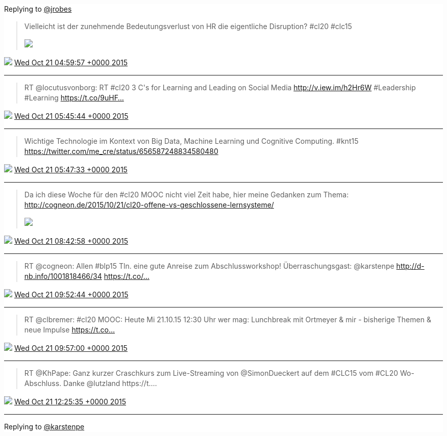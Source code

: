 Replying to [@jrobes](https://twitter.com/jrobes/status/656691911818805252)

> Vielleicht ist der zunehmende Bedeutungsverlust von HR die eigentliche Disruption? #cl20 #clc15 
> 
> ![](https://t.co/Dmx85cQpWq)

<img src="media/tweet.ico" width="12" /> [Wed Oct 21 04:59:57 +0000 2015](https://twitter.com/SimonDueckert/status/656696399136976896)

----

> RT @locutusvonborg: RT #cl20 3 C's for Learning and Leading on Social Media http://v.iew.im/h2Hr6W #Leadership #Learning https://t.co/9uHF…

<img src="media/tweet.ico" width="12" /> [Wed Oct 21 05:45:44 +0000 2015](https://twitter.com/SimonDueckert/status/656707921288429569)

----

> Wichtige Technologie im Kontext von Big Data, Machine Learning und Cognitive Computing. #knt15 https://twitter.com/me_cre/status/656587248834580480

<img src="media/tweet.ico" width="12" /> [Wed Oct 21 05:47:33 +0000 2015](https://twitter.com/SimonDueckert/status/656708381101551616)

----

> Da ich diese Woche für den #cl20 MOOC nicht viel Zeit habe, hier meine Gedanken zum Thema: http://cogneon.de/2015/10/21/cl20-offene-vs-geschlossene-lernsysteme/ 
> 
> ![](https://t.co/E5vaMvvGEX)

<img src="media/tweet.ico" width="12" /> [Wed Oct 21 08:42:58 +0000 2015](https://twitter.com/SimonDueckert/status/656752526784528384)

----

> RT @cogneon: Allen #blp15 Tln. eine gute Anreise zum Abschlussworkshop! Überraschungsgast: @karstenpe http://d-nb.info/1001818466/34 https://t.co/…

<img src="media/tweet.ico" width="12" /> [Wed Oct 21 09:52:44 +0000 2015](https://twitter.com/SimonDueckert/status/656770083625242624)

----

> RT @clbremer: #cl20 MOOC: Heute Mi 21.10.15 12:30 Uhr wer mag: Lunchbreak mit Ortmeyer &amp; mir - bisherige Themen &amp; neue Impulse https://t.co…

<img src="media/tweet.ico" width="12" /> [Wed Oct 21 09:57:00 +0000 2015](https://twitter.com/SimonDueckert/status/656771158105280512)

----

> RT @KhPape: Ganz kurzer Craschkurs zum Live-Streaming von @SimonDueckert auf dem #CLC15 vom #CL20 Wo-Abschluss. Danke @lutzland  https://t.…

<img src="media/tweet.ico" width="12" /> [Wed Oct 21 12:25:35 +0000 2015](https://twitter.com/SimonDueckert/status/656808549272723457)

----

Replying to [@karstenpe](https://twitter.com/karstenpe/status/656771656501862400)
